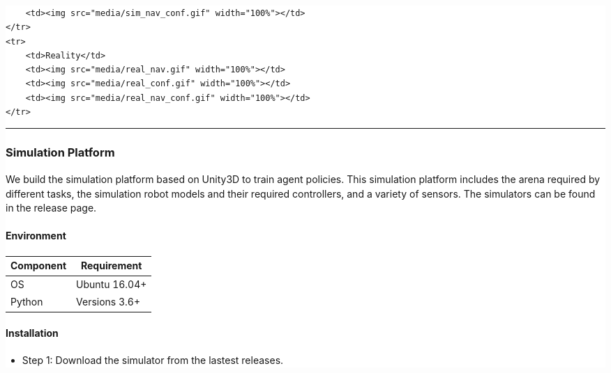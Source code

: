         <td><img src="media/sim_nav_conf.gif" width="100%"></td>
    </tr>
    <tr>
        <td>Reality</td>
        <td><img src="media/real_nav.gif" width="100%"></td>
        <td><img src="media/real_conf.gif" width="100%"></td>
        <td><img src="media/real_nav_conf.gif" width="100%"></td>
    </tr>
</table>


***
### Simulation Platform

We build the simulation platform based on Unity3D to train agent policies. This simulation platform includes the arena required by different tasks, the simulation robot models and their required controllers, and a variety of sensors. The simulators can be found in the release page.

#### Environment 
|Component|Requirement|
|   ---   |    ---    |
|OS       | Ubuntu 16.04+ |
|Python   | Versions 3.6+|
#### Installation
- Step 1: Download the simulator from the lastest releases.
